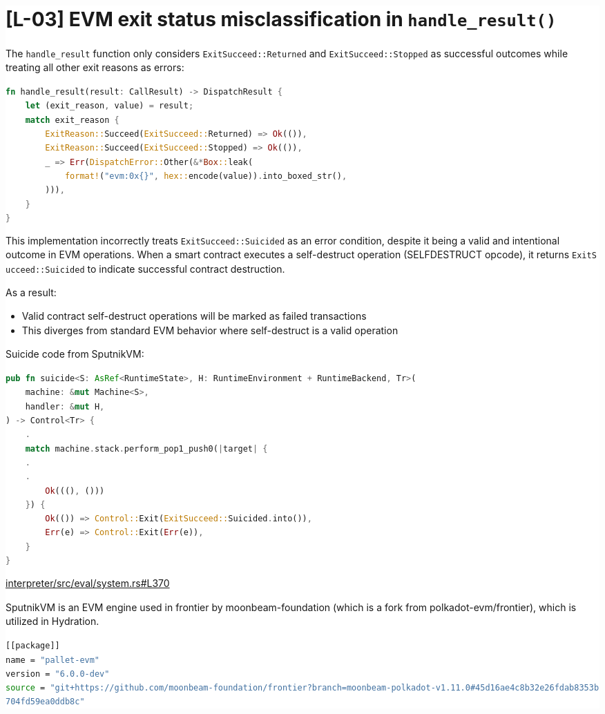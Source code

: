 # [L-03] EVM exit status misclassification in `handle_result()`

The `handle_result` function only considers `ExitSucceed::Returned` and `ExitSucceed::Stopped` as successful outcomes while treating all other exit reasons as errors:

```rust
fn handle_result(result: CallResult) -> DispatchResult {
    let (exit_reason, value) = result;
    match exit_reason {
        ExitReason::Succeed(ExitSucceed::Returned) => Ok(()),
        ExitReason::Succeed(ExitSucceed::Stopped) => Ok(()),
        _ => Err(DispatchError::Other(&*Box::leak(
            format!("evm:0x{}", hex::encode(value)).into_boxed_str(),
        ))),
    }
}
```

This implementation incorrectly treats `ExitSucceed::Suicided` as an error condition, despite it being a valid and intentional outcome in EVM operations. When a smart contract executes a self-destruct operation (SELFDESTRUCT opcode), it returns `ExitSucceed::Suicided` to indicate successful contract destruction.

As a result:

- Valid contract self-destruct operations will be marked as failed transactions
- This diverges from standard EVM behavior where self-destruct is a valid operation

Suicide code from SputnikVM:

```rust
pub fn suicide<S: AsRef<RuntimeState>, H: RuntimeEnvironment + RuntimeBackend, Tr>(
	machine: &mut Machine<S>,
	handler: &mut H,
) -> Control<Tr> {
	.
	match machine.stack.perform_pop1_push0(|target| {
	.
	.
		Ok(((), ()))
	}) {
		Ok(()) => Control::Exit(ExitSucceed::Suicided.into()),
		Err(e) => Control::Exit(Err(e)),
	}
}
```

[interpreter/src/eval/system.rs#L370](https://github.com/rust-ethereum/evm/blob/master/interpreter/src/eval/system.rs#L370)

SputnikVM is an EVM engine used in frontier by moonbeam-foundation (which is a fork from polkadot-evm/frontier), which is utilized in Hydration.

```sh
[[package]]
name = "pallet-evm"
version = "6.0.0-dev"
source = "git+https://github.com/moonbeam-foundation/frontier?branch=moonbeam-polkadot-v1.11.0#45d16ae4c8b32e26fdab8353b704fd59ea0ddb8c"
```
